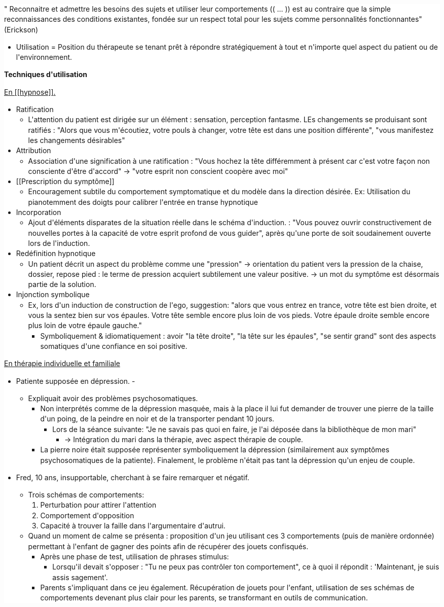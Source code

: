 " Reconnaitre et admettre les besoins des sujets et utiliser leur comportements  (( ... ))  est au contraire que la simple reconnaissances des conditions existantes, fondée sur un respect total pour les sujets comme personnalités fonctionnantes" (Erickson)

- Utilisation = Position du thérapeute se tenant prêt à répondre stratégiquement à tout et n'importe quel aspect du patient ou de l'environnement. 

**Techniques d'utilisation**

<u>En [[hypnose]].</u>
- Ratification 
	- L'attention du patient est dirigée sur un élément : sensation, perception fantasme. LEs changements se produisant sont ratifiés : "Alors que vous m'écoutiez, votre pouls à changer, votre tête est dans une position différente", "vous manifestez les changements désirables"
- Attribution 
	- Association d'une signification à une ratification : "Vous hochez la tête différemment à présent car c'est votre façon non consciente d'être d'accord" -> "votre esprit non conscient coopère avec moi"
- [[Prescription du symptôme]]
	- Encouragement subtile du comportement symptomatique et du modèle dans la direction désirée. Ex: Utilisation du pianotemment des doigts pour calibrer l'entrée en transe hypnotique
- Incorporation
	- Ajout d'éléments disparates de la situation réelle dans le schéma d'induction. : "Vous pouvez ouvrir constructivement de nouvelles portes à la capacité de votre esprit profond de vous guider", après qu'une porte de soit soudainement ouverte lors de l'induction.
- Redéfinition hypnotique
	- Un patient décrit un aspect du problème comme une "pression" -> orientation du patient vers la pression de la chaise, dossier, repose pied : le terme de pression acquiert subtilement une valeur positive. -> un mot du symptôme est désormais partie de la solution.
- Injonction symbolique
	- Ex, lors d'un induction de construction de l'ego, suggestion:  "alors que vous entrez en trance, votre tête est bien droite, et vous la sentez bien sur vos épaules. Votre tête semble encore plus loin de vos pieds. Votre épaule droite semble encore plus loin de votre épaule gauche."
		- Symboliquement & idiomatiquement : avoir "la tête droite", "la tête sur les épaules", "se sentir grand" sont des aspects somatiques d'une confiance en soi positive.

<u>En thérapie individuelle et familiale</u> 

- Patiente supposée en dépression. - 
	- Expliquait avoir des problèmes psychosomatiques.
		- Non interprétés comme de la dépression masquée, mais à la place il lui fut demander de trouver une pierre de la taille d'un poing, de la peindre en noir et de la transporter pendant 10 jours. 
			- Lors de la séance suivante: "Je ne savais pas quoi en faire, je l'ai déposée dans la bibliothèque de mon mari"
				- -> Intégration du mari dans la thérapie, avec aspect thérapie de couple. 
		- La pierre noire était supposée représenter symboliquement la dépression (similairement aux symptômes psychosomatiques de la patiente). Finalement, le problème n'était pas tant la dépression qu'un enjeu de couple. 

- Fred, 10 ans, insupportable, cherchant à se faire remarquer et négatif. 
	- Trois schémas de comportements:
		1. Perturbation pour attirer l'attention
		2. Comportement d'opposition
		3. Capacité à trouver la faille dans l'argumentaire d'autrui.
	- Quand un moment de calme se présenta : proposition d'un jeu utilisant ces 3 comportements (puis de manière ordonnée) permettant à l'enfant de gagner des points afin de récupérer des jouets confisqués. 
		- Après une phase de test, utilisation de phrases stimulus:
			- Lorsqu'il devait s'opposer : "Tu ne peux pas contrôler ton comportement", ce à quoi il répondit : 'Maintenant, je suis assis sagement'.
		- Parents s'impliquant dans ce jeu également. Récupération de jouets pour l'enfant, utilisation de ses schémas de comportements devenant plus clair pour les parents, se transformant en outils de communication. 
